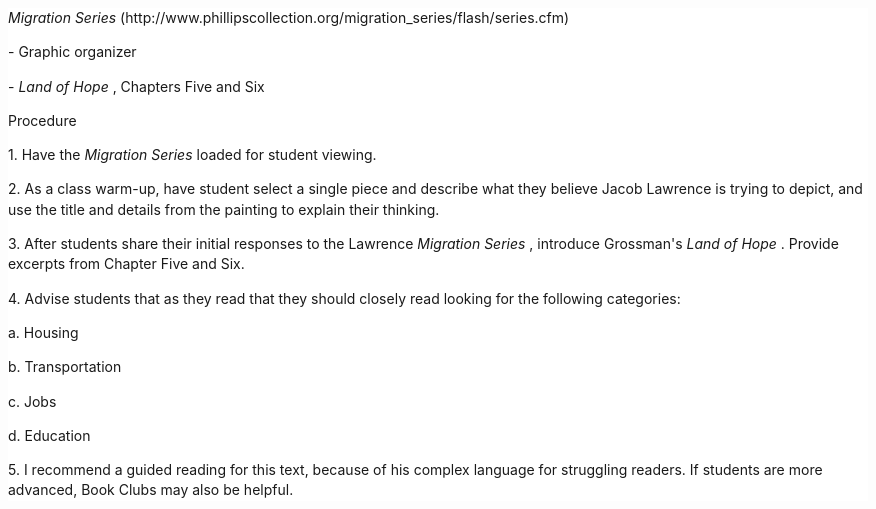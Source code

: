 <i>
Migration Series
</i>
(http://www.phillipscollection.org/migration_series/flash/series.cfm)
</p>
<p>
- Graphic organizer
</p>
<p>
-
<i>
Land of Hope
</i>
, Chapters Five and Six
</p>
<p>
<b>
</b>
</p>
<p>
Procedure
</p>
<p>
1. Have the
<i>
Migration Series
</i>
loaded for student viewing.
</p>
<p>
2. As a class warm-up, have student select a single piece and describe what they believe Jacob Lawrence is trying to depict, and use the title and details from the painting to explain their thinking.
</p>
<p>
3. After students share their initial responses to the Lawrence
<i>
Migration Series
</i>
, introduce Grossman's
<i>
Land of Hope
</i>
. Provide excerpts from Chapter Five and Six.
</p>
<p>
4. Advise students that as they read that they should closely read looking for the following categories:
</p>
<p>
a. Housing
</p>
<p>
b. Transportation
</p>
<p>
c. Jobs
</p>
<p>
d. Education
</p>
<p>
5. I recommend a guided reading for this text, because of his complex language for struggling readers. If students are more advanced, Book Clubs may also be helpful.
</p>